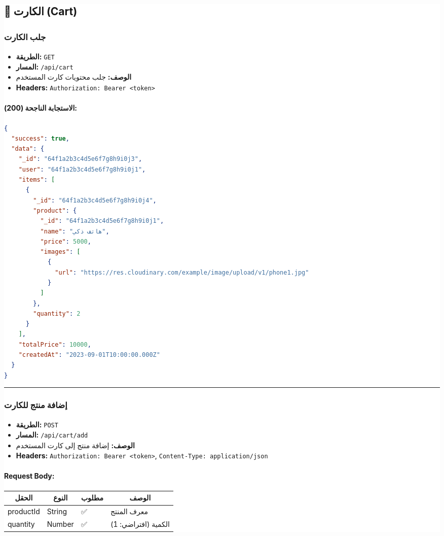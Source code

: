 
## 🛒 الكارت (Cart)

### جلب الكارت

- **الطريقة:** `GET`
- **المسار:** `/api/cart`
- **الوصف:** جلب محتويات كارت المستخدم
- **Headers:** `Authorization: Bearer <token>`

#### الاستجابة الناجحة (200):

```json
{
  "success": true,
  "data": {
    "_id": "64f1a2b3c4d5e6f7g8h9i0j3",
    "user": "64f1a2b3c4d5e6f7g8h9i0j1",
    "items": [
      {
        "_id": "64f1a2b3c4d5e6f7g8h9i0j4",
        "product": {
          "_id": "64f1a2b3c4d5e6f7g8h9i0j1",
          "name": "هاتف ذكي",
          "price": 5000,
          "images": [
            {
              "url": "https://res.cloudinary.com/example/image/upload/v1/phone1.jpg"
            }
          ]
        },
        "quantity": 2
      }
    ],
    "totalPrice": 10000,
    "createdAt": "2023-09-01T10:00:00.000Z"
  }
}
```

---

### إضافة منتج للكارت

- **الطريقة:** `POST`
- **المسار:** `/api/cart/add`
- **الوصف:** إضافة منتج إلى كارت المستخدم
- **Headers:** `Authorization: Bearer <token>`, `Content-Type: application/json`

#### Request Body:

| الحقل     | النوع  | مطلوب | الوصف               |
| --------- | ------ | ----- | ------------------- |
| productId | String | ✅    | معرف المنتج         |
| quantity  | Number | ✅    | الكمية (افتراضي: 1) |
